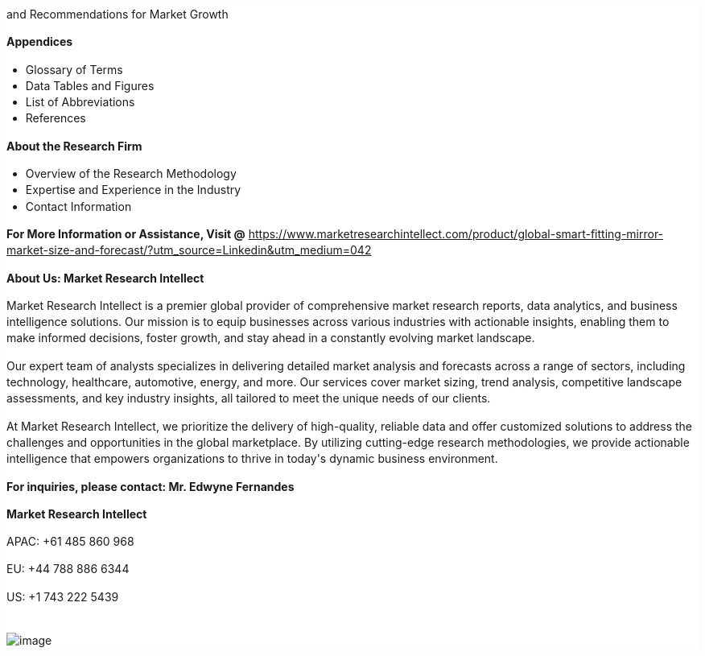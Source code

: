 and Recommendations for Market Growth</li></ul><p><strong>Appendices</strong></p><ul><li>Glossary of Terms</li><li>Data Tables and Figures</li><li>List of Abbreviations</li><li>References</li></ul><p><strong>About the Research Firm</strong></p><ul><li>Overview of the Research Methodology</li><li>Expertise and Experience in the Industry</li><li>Contact Information</li></ul></div><div class="article-main__content" data-test-id="publishing-text-block"><p><span class="font-[700]"><strong>For More Information or Assistance, Visit @</strong>&nbsp;<a href="https://www.marketresearchintellect.com/product/global-smart-fitting-mirror-market-size-and-forecast/?utm_source=Linkedin&utm_medium=042">https://www.marketresearchintellect.com/product/global-smart-fitting-mirror-market-size-and-forecast/?utm_source=Linkedin&utm_medium=042</a></span></p><p><strong>About Us: Market Research Intellect</strong></p><p>Market Research Intellect is a premier global provider of comprehensive market research reports, data analytics, and business intelligence solutions. Our mission is to equip businesses across various industries with actionable insights, enabling them to make informed decisions, foster growth, and stay ahead in a constantly evolving market landscape.</p><p>Our expert team of analysts specializes in delivering detailed market analysis and forecasts across a range of sectors, including technology, healthcare, automotive, energy, and more. Our services cover market sizing, trend analysis, competitive landscape assessments, and key industry insights, all tailored to meet the unique needs of our clients.</p><p>At Market Research Intellect, we prioritize the delivery of high-quality, reliable data and offer customized solutions to address the challenges and opportunities in the global marketplace. By utilizing cutting-edge research methodologies, we provide actionable intelligence that empowers organizations to thrive in today's dynamic business environment.</p><p><strong>For inquiries, please contact: Mr. Edwyne Fernandes</strong></p><p><strong>Market Research Intellect</strong></p><p>APAC: +61 485 860 968</p><p>EU: +44 788 886 6344</p><p>US: +1 743 222 5439</p></div><div class="article-main__content" data-test-id="publishing-text-block">&nbsp;</div>
![image](https://github.com/user-attachments/assets/efd9bdb3-d154-4755-ad5f-d64745ae8580)
